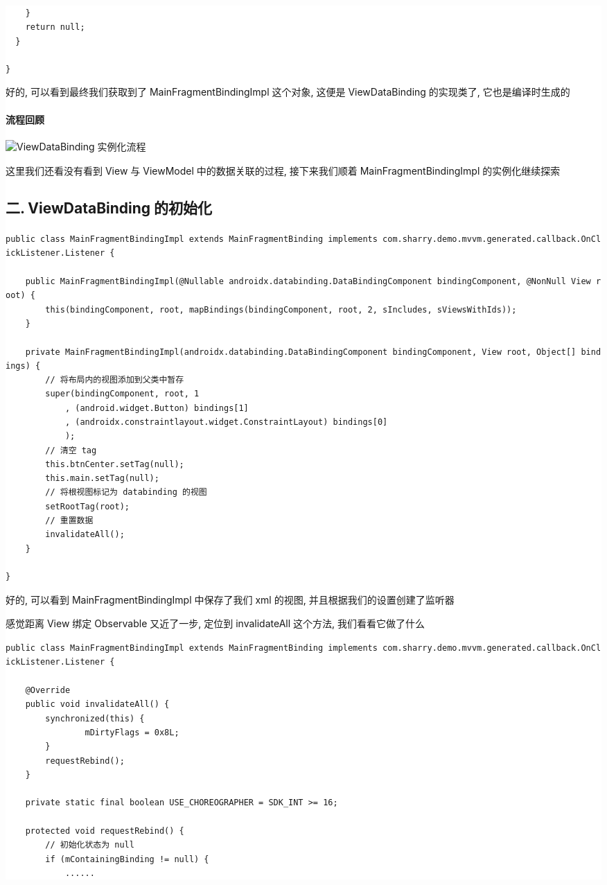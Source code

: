 ```
    }
    return null;
  }
  
}
```
好的, 可以看到最终我们获取到了 MainFragmentBindingImpl 这个对象, 这便是 ViewDataBinding 的实现类了, 它也是编译时生成的

#### 流程回顾
![ViewDataBinding 实例化流程](https://upload-images.jianshu.io/upload_images/4147272-61a0dc0daa43e9d5.png?imageMogr2/auto-orient/strip%7CimageView2/2/w/1240)

这里我们还看没有看到 View 与 ViewModel 中的数据关联的过程, 接下来我们顺着 MainFragmentBindingImpl 的实例化继续探索


## 二. ViewDataBinding 的初始化
```
public class MainFragmentBindingImpl extends MainFragmentBinding implements com.sharry.demo.mvvm.generated.callback.OnClickListener.Listener {
    
    public MainFragmentBindingImpl(@Nullable androidx.databinding.DataBindingComponent bindingComponent, @NonNull View root) {
        this(bindingComponent, root, mapBindings(bindingComponent, root, 2, sIncludes, sViewsWithIds));
    }
    
    private MainFragmentBindingImpl(androidx.databinding.DataBindingComponent bindingComponent, View root, Object[] bindings) {
        // 将布局内的视图添加到父类中暂存
        super(bindingComponent, root, 1
            , (android.widget.Button) bindings[1]
            , (androidx.constraintlayout.widget.ConstraintLayout) bindings[0]
            );
        // 清空 tag
        this.btnCenter.setTag(null);
        this.main.setTag(null);
        // 将根视图标记为 databinding 的视图
        setRootTag(root);
        // 重置数据
        invalidateAll();
    }
    
}
```
好的, 可以看到 MainFragmentBindingImpl 中保存了我们 xml 的视图, 并且根据我们的设置创建了监听器

感觉距离 View 绑定 Observable 又近了一步, 定位到 invalidateAll 这个方法, 我们看看它做了什么
```
public class MainFragmentBindingImpl extends MainFragmentBinding implements com.sharry.demo.mvvm.generated.callback.OnClickListener.Listener {
    
    @Override
    public void invalidateAll() {
        synchronized(this) {
                mDirtyFlags = 0x8L;
        }
        requestRebind();
    } 
    
    private static final boolean USE_CHOREOGRAPHER = SDK_INT >= 16;
    
    protected void requestRebind() {
        // 初始化状态为 null
        if (mContainingBinding != null) {
            ......
```